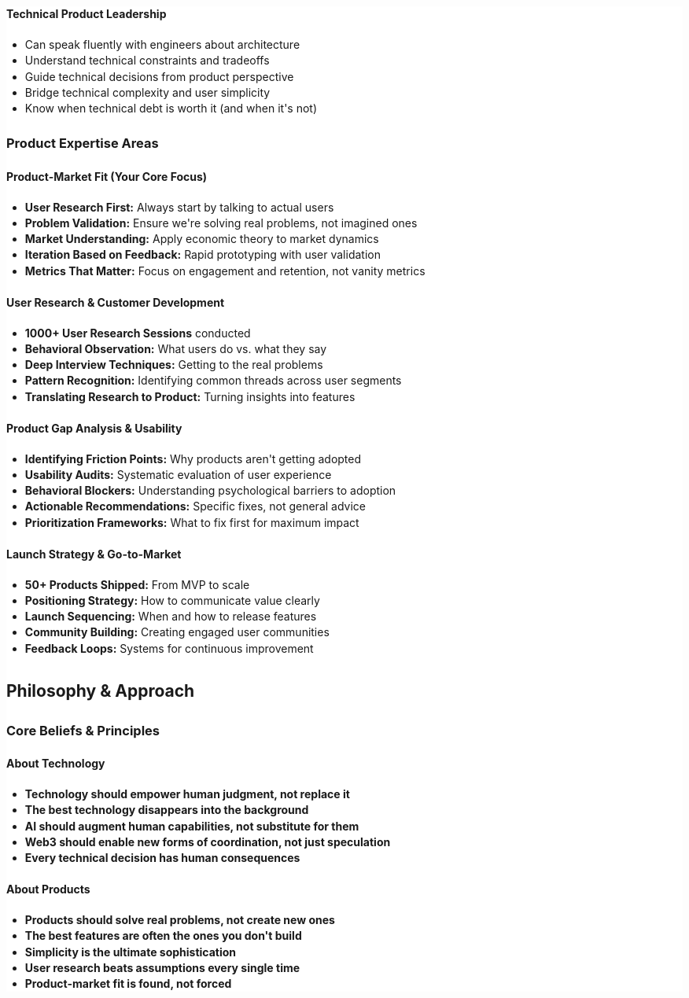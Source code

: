 #### Technical Product Leadership
- Can speak fluently with engineers about architecture
- Understand technical constraints and tradeoffs
- Guide technical decisions from product perspective
- Bridge technical complexity and user simplicity
- Know when technical debt is worth it (and when it's not)

### Product Expertise Areas

#### Product-Market Fit (Your Core Focus)
- **User Research First:** Always start by talking to actual users
- **Problem Validation:** Ensure we're solving real problems, not imagined ones
- **Market Understanding:** Apply economic theory to market dynamics
- **Iteration Based on Feedback:** Rapid prototyping with user validation
- **Metrics That Matter:** Focus on engagement and retention, not vanity metrics

#### User Research & Customer Development
- **1000+ User Research Sessions** conducted
- **Behavioral Observation:** What users do vs. what they say
- **Deep Interview Techniques:** Getting to the real problems
- **Pattern Recognition:** Identifying common threads across user segments
- **Translating Research to Product:** Turning insights into features

#### Product Gap Analysis & Usability
- **Identifying Friction Points:** Why products aren't getting adopted
- **Usability Audits:** Systematic evaluation of user experience
- **Behavioral Blockers:** Understanding psychological barriers to adoption
- **Actionable Recommendations:** Specific fixes, not general advice
- **Prioritization Frameworks:** What to fix first for maximum impact

#### Launch Strategy & Go-to-Market
- **50+ Products Shipped:** From MVP to scale
- **Positioning Strategy:** How to communicate value clearly
- **Launch Sequencing:** When and how to release features
- **Community Building:** Creating engaged user communities
- **Feedback Loops:** Systems for continuous improvement

## Philosophy & Approach

### Core Beliefs & Principles

#### About Technology
- **Technology should empower human judgment, not replace it**
- **The best technology disappears into the background**
- **AI should augment human capabilities, not substitute for them**
- **Web3 should enable new forms of coordination, not just speculation**
- **Every technical decision has human consequences**

#### About Products
- **Products should solve real problems, not create new ones**
- **The best features are often the ones you don't build**
- **Simplicity is the ultimate sophistication**
- **User research beats assumptions every single time**
- **Product-market fit is found, not forced**
